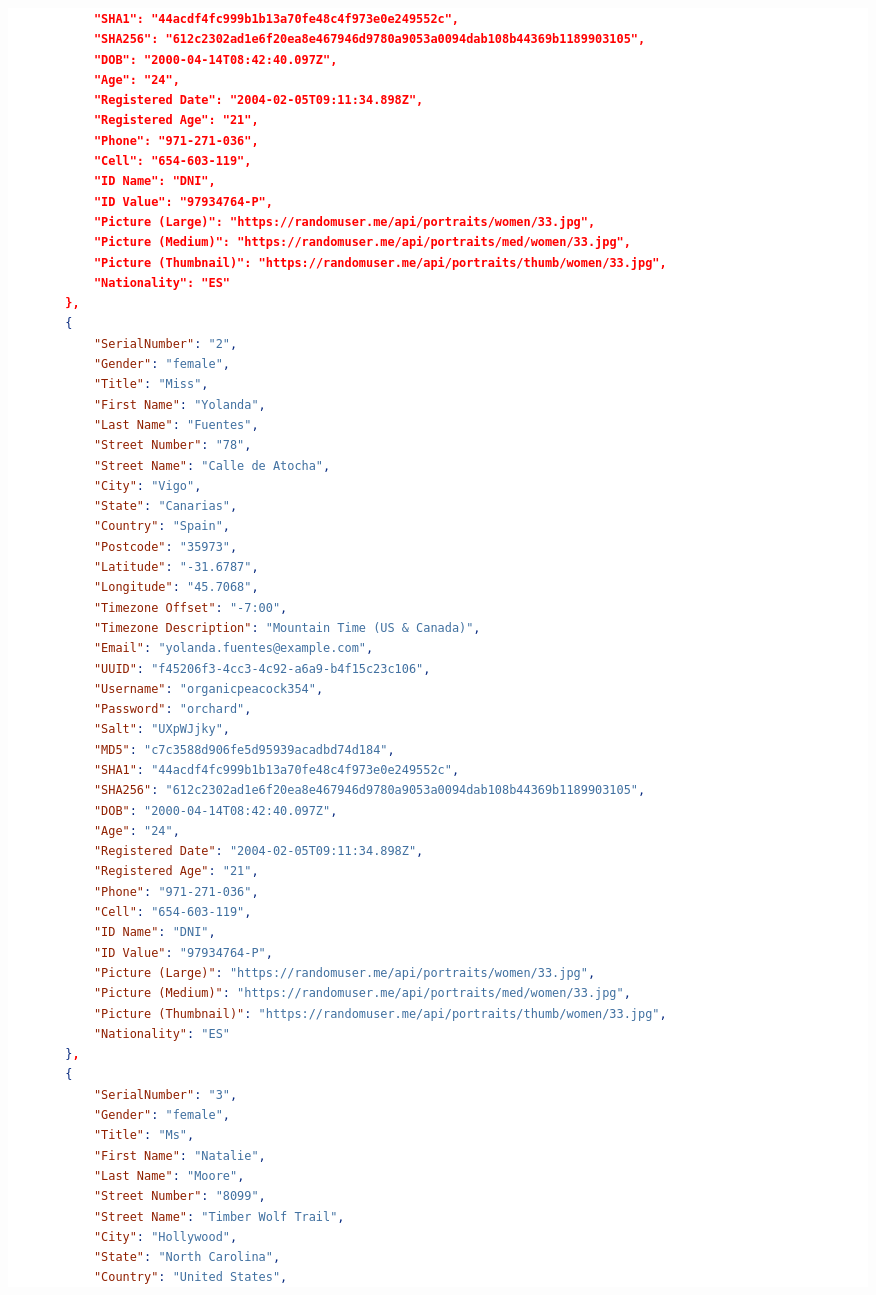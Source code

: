 ```json
            "SHA1": "44acdf4fc999b1b13a70fe48c4f973e0e249552c",
            "SHA256": "612c2302ad1e6f20ea8e467946d9780a9053a0094dab108b44369b1189903105",
            "DOB": "2000-04-14T08:42:40.097Z",
            "Age": "24",
            "Registered Date": "2004-02-05T09:11:34.898Z",
            "Registered Age": "21",
            "Phone": "971-271-036",
            "Cell": "654-603-119",
            "ID Name": "DNI",
            "ID Value": "97934764-P",
            "Picture (Large)": "https://randomuser.me/api/portraits/women/33.jpg",
            "Picture (Medium)": "https://randomuser.me/api/portraits/med/women/33.jpg",
            "Picture (Thumbnail)": "https://randomuser.me/api/portraits/thumb/women/33.jpg",
            "Nationality": "ES"
        },
        {
            "SerialNumber": "2",
            "Gender": "female",
            "Title": "Miss",
            "First Name": "Yolanda",
            "Last Name": "Fuentes",
            "Street Number": "78",
            "Street Name": "Calle de Atocha",
            "City": "Vigo",
            "State": "Canarias",
            "Country": "Spain",
            "Postcode": "35973",
            "Latitude": "-31.6787",
            "Longitude": "45.7068",
            "Timezone Offset": "-7:00",
            "Timezone Description": "Mountain Time (US & Canada)",
            "Email": "yolanda.fuentes@example.com",
            "UUID": "f45206f3-4cc3-4c92-a6a9-b4f15c23c106",
            "Username": "organicpeacock354",
            "Password": "orchard",
            "Salt": "UXpWJjky",
            "MD5": "c7c3588d906fe5d95939acadbd74d184",
            "SHA1": "44acdf4fc999b1b13a70fe48c4f973e0e249552c",
            "SHA256": "612c2302ad1e6f20ea8e467946d9780a9053a0094dab108b44369b1189903105",
            "DOB": "2000-04-14T08:42:40.097Z",
            "Age": "24",
            "Registered Date": "2004-02-05T09:11:34.898Z",
            "Registered Age": "21",
            "Phone": "971-271-036",
            "Cell": "654-603-119",
            "ID Name": "DNI",
            "ID Value": "97934764-P",
            "Picture (Large)": "https://randomuser.me/api/portraits/women/33.jpg",
            "Picture (Medium)": "https://randomuser.me/api/portraits/med/women/33.jpg",
            "Picture (Thumbnail)": "https://randomuser.me/api/portraits/thumb/women/33.jpg",
            "Nationality": "ES"
        },
        {
            "SerialNumber": "3",
            "Gender": "female",
            "Title": "Ms",
            "First Name": "Natalie",
            "Last Name": "Moore",
            "Street Number": "8099",
            "Street Name": "Timber Wolf Trail",
            "City": "Hollywood",
            "State": "North Carolina",
            "Country": "United States",
```